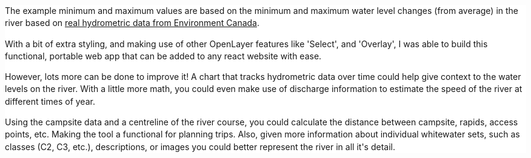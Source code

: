 The example minimum and maximum values are based on the minimum and maximum water level changes (from average) in the river based on [real hydrometric data from Environment Canada](https://wateroffice.ec.gc.ca/mainmenu/real_time_data_index_e.html).

With a bit of extra styling, and making use of other OpenLayer features like 'Select', and 'Overlay', I was able to build this functional, portable web app that can be added to any react website with ease. 

However, lots more can be done to improve it! A chart that tracks hydrometric data over time could help give context to the water levels on the river. With a little more math, you could even make use of discharge information to estimate the speed of the river at different times of year. 

Using the campsite data and a centreline of the river course, you could calculate the distance between campsite, rapids, access points, etc. Making the tool a functional for planning trips. Also, given more information about individual whitewater sets, such as classes (C2, C3, etc.), descriptions, or images you could better represent the river in all it's detail.